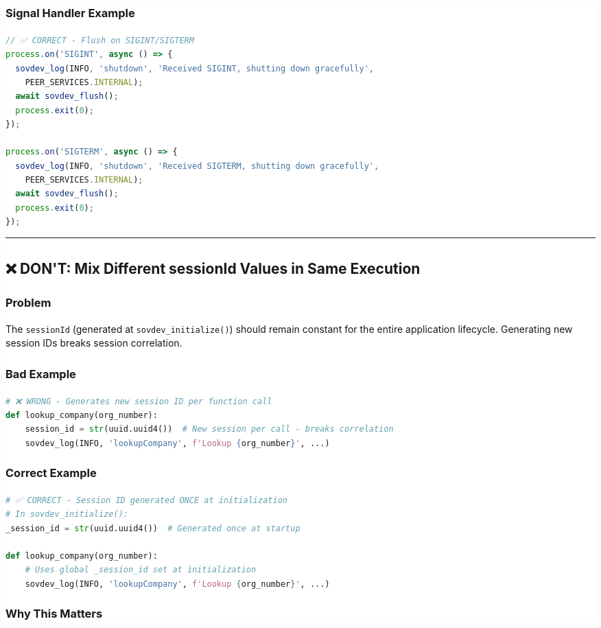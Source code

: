 ### Signal Handler Example

```typescript
// ✅ CORRECT - Flush on SIGINT/SIGTERM
process.on('SIGINT', async () => {
  sovdev_log(INFO, 'shutdown', 'Received SIGINT, shutting down gracefully',
    PEER_SERVICES.INTERNAL);
  await sovdev_flush();
  process.exit(0);
});

process.on('SIGTERM', async () => {
  sovdev_log(INFO, 'shutdown', 'Received SIGTERM, shutting down gracefully',
    PEER_SERVICES.INTERNAL);
  await sovdev_flush();
  process.exit(0);
});
```

---

## ❌ DON'T: Mix Different sessionId Values in Same Execution

### Problem

The `sessionId` (generated at `sovdev_initialize()`) should remain constant for the entire application lifecycle. Generating new session IDs breaks session correlation.

### Bad Example

```python
# ❌ WRONG - Generates new session ID per function call
def lookup_company(org_number):
    session_id = str(uuid.uuid4())  # New session per call - breaks correlation
    sovdev_log(INFO, 'lookupCompany', f'Lookup {org_number}', ...)
```

### Correct Example

```python
# ✅ CORRECT - Session ID generated ONCE at initialization
# In sovdev_initialize():
_session_id = str(uuid.uuid4())  # Generated once at startup

def lookup_company(org_number):
    # Uses global _session_id set at initialization
    sovdev_log(INFO, 'lookupCompany', f'Lookup {org_number}', ...)
```

### Why This Matters
